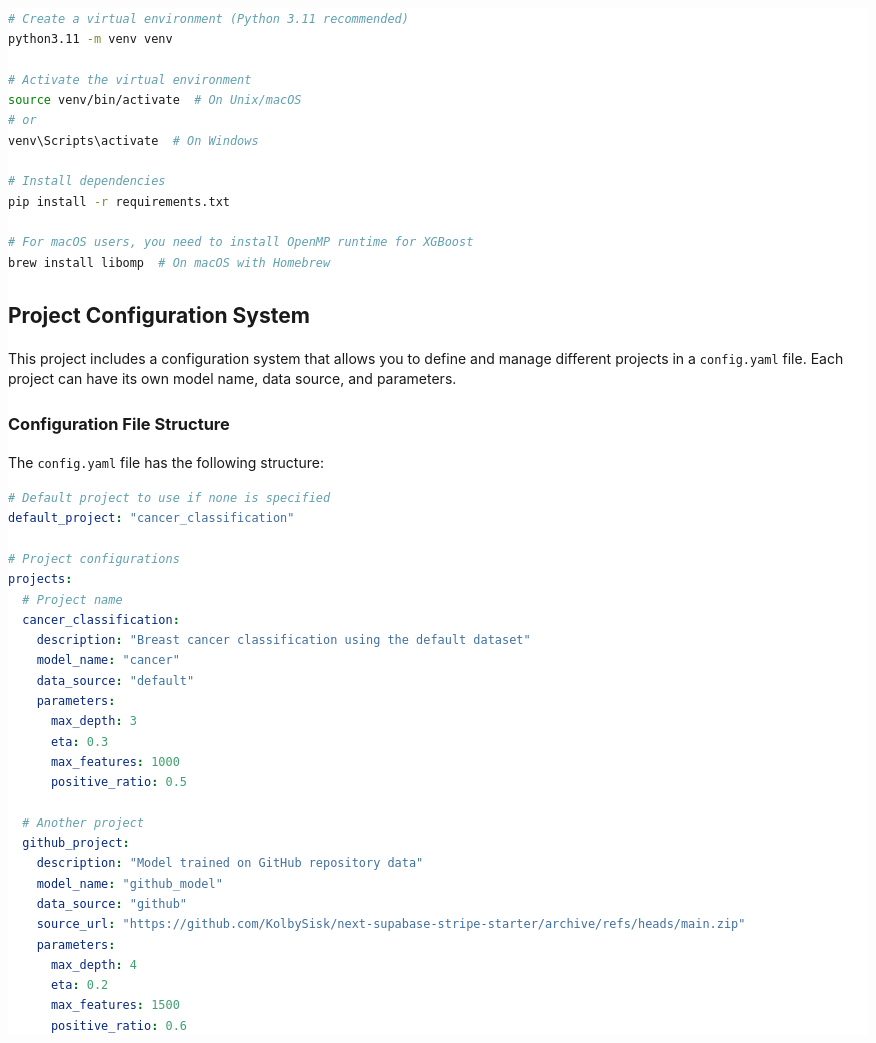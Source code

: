 ```bash
# Create a virtual environment (Python 3.11 recommended)
python3.11 -m venv venv

# Activate the virtual environment
source venv/bin/activate  # On Unix/macOS
# or
venv\Scripts\activate  # On Windows

# Install dependencies
pip install -r requirements.txt

# For macOS users, you need to install OpenMP runtime for XGBoost
brew install libomp  # On macOS with Homebrew
```

## Project Configuration System

This project includes a configuration system that allows you to define and manage different projects in a `config.yaml` file. Each project can have its own model name, data source, and parameters.

### Configuration File Structure

The `config.yaml` file has the following structure:

```yaml
# Default project to use if none is specified
default_project: "cancer_classification"

# Project configurations
projects:
  # Project name
  cancer_classification:
    description: "Breast cancer classification using the default dataset"
    model_name: "cancer"
    data_source: "default"
    parameters:
      max_depth: 3
      eta: 0.3
      max_features: 1000
      positive_ratio: 0.5

  # Another project
  github_project:
    description: "Model trained on GitHub repository data"
    model_name: "github_model"
    data_source: "github"
    source_url: "https://github.com/KolbySisk/next-supabase-stripe-starter/archive/refs/heads/main.zip"
    parameters:
      max_depth: 4
      eta: 0.2
      max_features: 1500
      positive_ratio: 0.6
```
